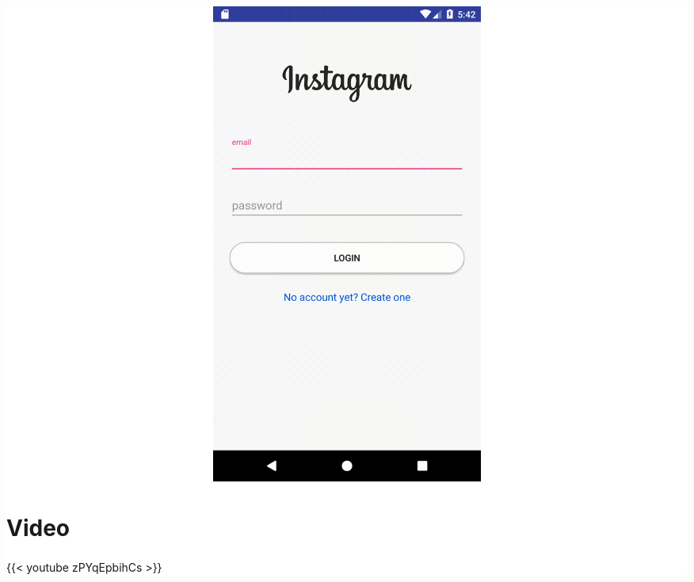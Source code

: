  <img style="display: block; margin-left: auto; margin-right: auto;" src="screenshot.gif" height="600px">
</figure>

# Video

{{< youtube zPYqEpbihCs >}}